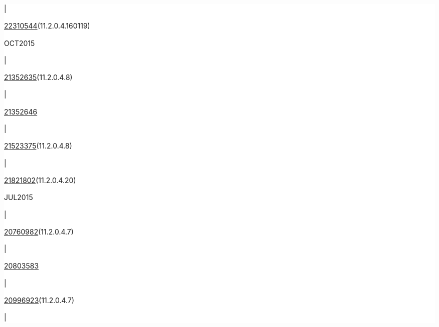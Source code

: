 |

[22310544](https://support.oracle.com/epmos/faces/ui/patch/PatchDetail.jspx?parent=DOCUMENT&sourceId=1922396.1&patchId=22310544
"Click here to download")(11.2.0.4.160119)  
  
 OCT2015

|

[21352635](https://support.oracle.com/epmos/faces/ui/patch/PatchDetail.jspx?parent=DOCUMENT&sourceId=1922396.1&patchId=21352635
"Click here to download")(11.2.0.4.8)

|

[21352646](https://support.oracle.com/epmos/faces/ui/patch/PatchDetail.jspx?parent=DOCUMENT&sourceId=1922396.1&patchId=21352646
"Click here to download")

|

[21523375](https://support.oracle.com/epmos/faces/ui/patch/PatchDetail.jspx?parent=DOCUMENT&sourceId=1922396.1&patchId=21523375
"Click here to download")(11.2.0.4.8)

|

[21821802](https://support.oracle.com/epmos/faces/ui/patch/PatchDetail.jspx?parent=DOCUMENT&sourceId=1922396.1&patchId=21821802
"Click here to download")(11.2.0.4.20)  
  
 JUL2015

|

[20760982](https://support.oracle.com/epmos/faces/ui/patch/PatchDetail.jspx?parent=DOCUMENT&sourceId=1922396.1&patchId=20760982
"Click here to download")(11.2.0.4.7)

|

[20803583](https://support.oracle.com/epmos/faces/ui/patch/PatchDetail.jspx?parent=DOCUMENT&sourceId=1922396.1&patchId=20803583
"Click here to download")

|

[20996923](https://support.oracle.com/epmos/faces/ui/patch/PatchDetail.jspx?parent=DOCUMENT&sourceId=1922396.1&patchId=20996923
"Click here to download")(11.2.0.4.7)

|
